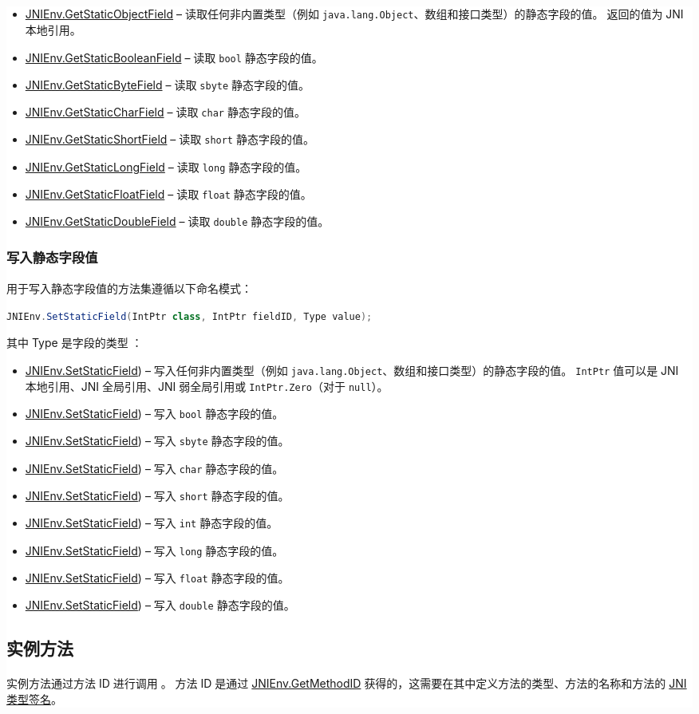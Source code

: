 - [JNIEnv.GetStaticObjectField](xref:Android.Runtime.JNIEnv.GetStaticObjectField*) &ndash; 读取任何非内置类型（例如 `java.lang.Object`、数组和接口类型）的静态字段的值。 返回的值为 JNI 本地引用。

- [JNIEnv.GetStaticBooleanField](xref:Android.Runtime.JNIEnv.GetStaticBooleanField*) &ndash; 读取 `bool` 静态字段的值。

- [JNIEnv.GetStaticByteField](xref:Android.Runtime.JNIEnv.GetStaticByteField*) &ndash; 读取 `sbyte` 静态字段的值。

- [JNIEnv.GetStaticCharField](xref:Android.Runtime.JNIEnv.GetStaticCharField*) &ndash; 读取 `char` 静态字段的值。

- [JNIEnv.GetStaticShortField](xref:Android.Runtime.JNIEnv.GetStaticShortField*) &ndash; 读取 `short` 静态字段的值。

- [JNIEnv.GetStaticLongField](xref:Android.Runtime.JNIEnv.GetStaticLongField*) &ndash; 读取 `long` 静态字段的值。

- [JNIEnv.GetStaticFloatField](xref:Android.Runtime.JNIEnv.GetStaticFloatField*) &ndash; 读取 `float` 静态字段的值。

- [JNIEnv.GetStaticDoubleField](xref:Android.Runtime.JNIEnv.GetStaticDoubleField*) &ndash; 读取 `double` 静态字段的值。

### <a name="writing-static-field-values"></a>写入静态字段值

用于写入静态字段值的方法集遵循以下命名模式：

```csharp
JNIEnv.SetStaticField(IntPtr class, IntPtr fieldID, Type value);
```

其中 Type 是字段的类型  ：

- [JNIEnv.SetStaticField](xref:Android.Runtime.JNIEnv.SetStaticField*)) &ndash; 写入任何非内置类型（例如 `java.lang.Object`、数组和接口类型）的静态字段的值。 `IntPtr` 值可以是 JNI 本地引用、JNI 全局引用、JNI 弱全局引用或 `IntPtr.Zero`（对于 `null`）。

- [JNIEnv.SetStaticField](xref:Android.Runtime.JNIEnv.SetStaticField*)) &ndash; 写入 `bool` 静态字段的值。

- [JNIEnv.SetStaticField](xref:Android.Runtime.JNIEnv.SetStaticField*)) &ndash; 写入 `sbyte` 静态字段的值。

- [JNIEnv.SetStaticField](xref:Android.Runtime.JNIEnv.SetStaticField*)) &ndash; 写入 `char` 静态字段的值。

- [JNIEnv.SetStaticField](xref:Android.Runtime.JNIEnv.SetStaticField*)) &ndash; 写入 `short` 静态字段的值。

- [JNIEnv.SetStaticField](xref:Android.Runtime.JNIEnv.SetStaticField*)) &ndash; 写入 `int` 静态字段的值。

- [JNIEnv.SetStaticField](xref:Android.Runtime.JNIEnv.SetStaticField*)) &ndash; 写入 `long` 静态字段的值。

- [JNIEnv.SetStaticField](xref:Android.Runtime.JNIEnv.SetStaticField*)) &ndash; 写入 `float` 静态字段的值。

- [JNIEnv.SetStaticField](xref:Android.Runtime.JNIEnv.SetStaticField*)) &ndash; 写入 `double` 静态字段的值。

<a name="_Instance_Methods" />

## <a name="instance-methods"></a>实例方法

实例方法通过方法 ID 进行调用  。 方法 ID 是通过 [JNIEnv.GetMethodID](xref:Android.Runtime.JNIEnv.GetMethodID*) 获得的，这需要在其中定义方法的类型、方法的名称和方法的 [JNI 类型签名](#JNI_Type_Signatures)。
